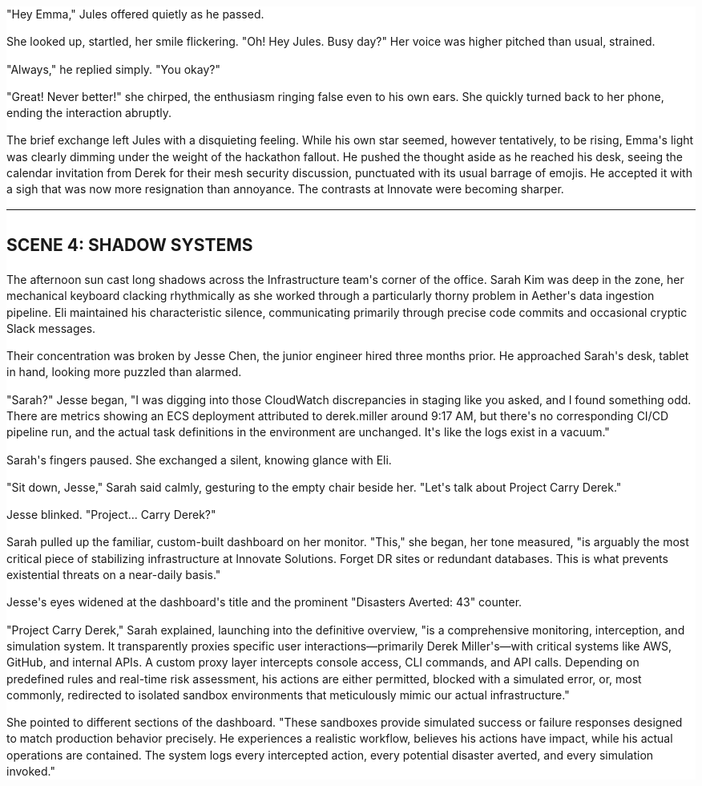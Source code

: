 "Hey Emma," Jules offered quietly as he passed.

She looked up, startled, her smile flickering. "Oh! Hey Jules. Busy day?" Her voice was higher pitched than usual, strained.

"Always," he replied simply. "You okay?"

"Great! Never better!" she chirped, the enthusiasm ringing false even to his own ears. She quickly turned back to her phone, ending the interaction abruptly.

The brief exchange left Jules with a disquieting feeling. While his own star seemed, however tentatively, to be rising, Emma's light was clearly dimming under the weight of the hackathon fallout. He pushed the thought aside as he reached his desk, seeing the calendar invitation from Derek for their mesh security discussion, punctuated with its usual barrage of emojis. He accepted it with a sigh that was now more resignation than annoyance. The contrasts at Innovate were becoming sharper.

---

## SCENE 4: SHADOW SYSTEMS

The afternoon sun cast long shadows across the Infrastructure team's corner of the office. Sarah Kim was deep in the zone, her mechanical keyboard clacking rhythmically as she worked through a particularly thorny problem in Aether's data ingestion pipeline. Eli maintained his characteristic silence, communicating primarily through precise code commits and occasional cryptic Slack messages.

Their concentration was broken by Jesse Chen, the junior engineer hired three months prior. He approached Sarah's desk, tablet in hand, looking more puzzled than alarmed.

"Sarah?" Jesse began, "I was digging into those CloudWatch discrepancies in staging like you asked, and I found something odd. There are metrics showing an ECS deployment attributed to derek.miller around 9:17 AM, but there's no corresponding CI/CD pipeline run, and the actual task definitions in the environment are unchanged. It's like the logs exist in a vacuum."

Sarah's fingers paused. She exchanged a silent, knowing glance with Eli.

"Sit down, Jesse," Sarah said calmly, gesturing to the empty chair beside her. "Let's talk about Project Carry Derek."

Jesse blinked. "Project... Carry Derek?"

Sarah pulled up the familiar, custom-built dashboard on her monitor. "This," she began, her tone measured, "is arguably the most critical piece of stabilizing infrastructure at Innovate Solutions. Forget DR sites or redundant databases. This is what prevents existential threats on a near-daily basis."

Jesse's eyes widened at the dashboard's title and the prominent "Disasters Averted: 43" counter.

"Project Carry Derek," Sarah explained, launching into the definitive overview, "is a comprehensive monitoring, interception, and simulation system. It transparently proxies specific user interactions—primarily Derek Miller's—with critical systems like AWS, GitHub, and internal APIs. A custom proxy layer intercepts console access, CLI commands, and API calls. Depending on predefined rules and real-time risk assessment, his actions are either permitted, blocked with a simulated error, or, most commonly, redirected to isolated sandbox environments that meticulously mimic our actual infrastructure."

She pointed to different sections of the dashboard. "These sandboxes provide simulated success or failure responses designed to match production behavior precisely. He experiences a realistic workflow, believes his actions have impact, while his actual operations are contained. The system logs every intercepted action, every potential disaster averted, and every simulation invoked."
